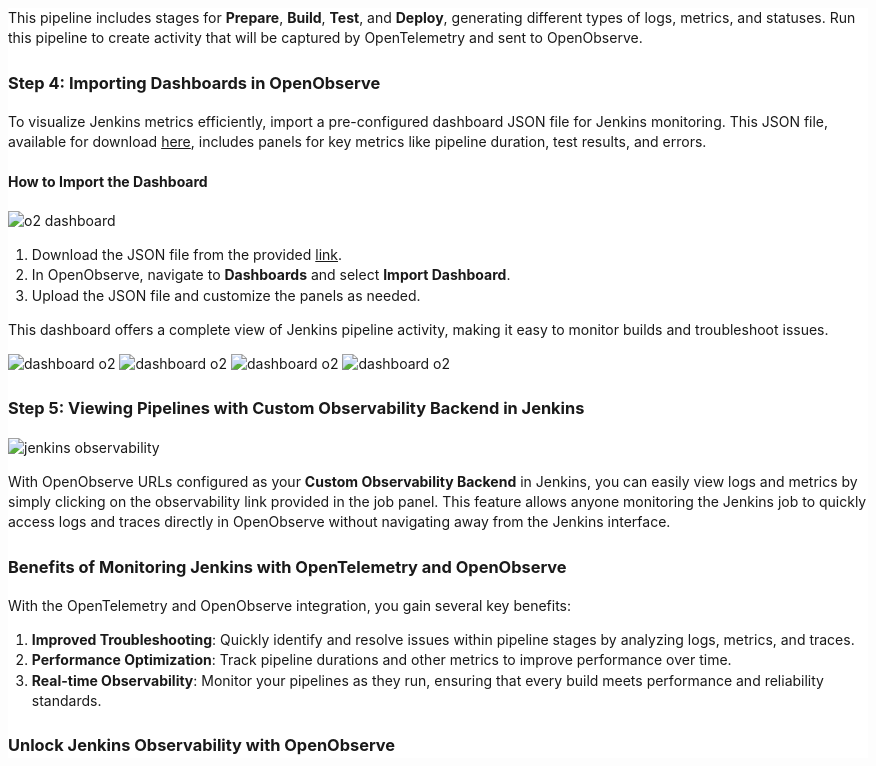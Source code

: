 
This pipeline includes stages for **Prepare**, **Build**, **Test**, and **Deploy**, generating different types of logs, metrics, and statuses. Run this pipeline to create activity that will be captured by OpenTelemetry and sent to OpenObserve.

### **Step 4: Importing Dashboards in OpenObserve**

To visualize Jenkins metrics efficiently, import a pre-configured dashboard JSON file for Jenkins monitoring. This JSON file, available for download [here](https://github.com/openobserve/dashboards/blob/main/Jenkins/jenkins.dashboard.json), includes panels for key metrics like pipeline duration, test results, and errors.

#### **How to Import the Dashboard**

![o2 dashboard](/img/blog/monitor-jenkins-with-otel-o2/image12.png)

1. Download the JSON file from the provided [link](https://github.com/openobserve/dashboards/blob/main/Jenkins/jenkins.dashboard.json).  
2. In OpenObserve, navigate to **Dashboards** and select **Import Dashboard**.  
3. Upload the JSON file and customize the panels as needed.

This dashboard offers a complete view of Jenkins pipeline activity, making it easy to monitor builds and troubleshoot issues.

![dashboard o2](/img/blog/monitor-jenkins-with-otel-o2/image5.png)
![dashboard o2](/img/blog/monitor-jenkins-with-otel-o2/image8.png)
![dashboard o2](/img/blog/monitor-jenkins-with-otel-o2/image9.png)
![dashboard o2](/img/blog/monitor-jenkins-with-otel-o2/image11.png)

### **Step 5: Viewing Pipelines with Custom Observability Backend in Jenkins**

![jenkins observability](/img/blog/monitor-jenkins-with-otel-o2/observability.gif)

With OpenObserve URLs configured as your **Custom Observability Backend** in Jenkins, you can easily view logs and metrics by simply clicking on the observability link provided in the job panel. This feature allows anyone monitoring the Jenkins job to quickly access logs and traces directly in OpenObserve without navigating away from the Jenkins interface.

### **Benefits of Monitoring Jenkins with OpenTelemetry and OpenObserve**

With the OpenTelemetry and OpenObserve integration, you gain several key benefits:

1. **Improved Troubleshooting**: Quickly identify and resolve issues within pipeline stages by analyzing logs, metrics, and traces.  
2. **Performance Optimization**: Track pipeline durations and other metrics to improve performance over time.  
3. **Real-time Observability**: Monitor your pipelines as they run, ensuring that every build meets performance and reliability standards.

### **Unlock Jenkins Observability with OpenObserve**
